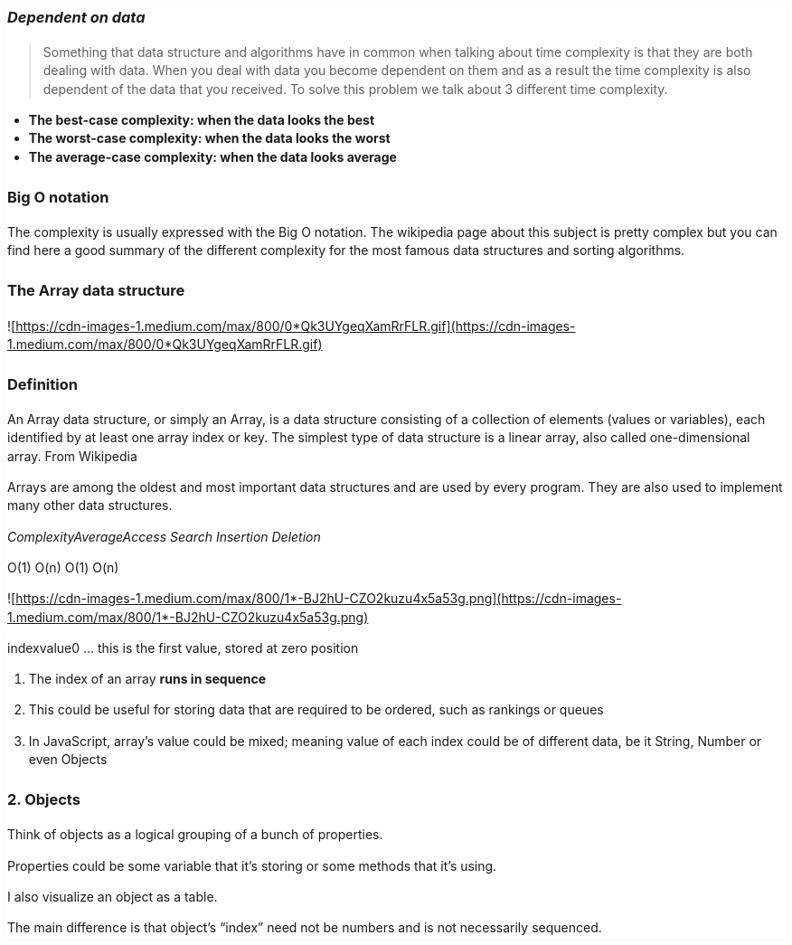 ### _Dependent on data_

> Something that data structure and algorithms have in common when talking about time complexity is that they are both dealing with data. When you deal with data you become dependent on them and as a result the time complexity is also dependent of the data that you received. To solve this problem we talk about 3 different time complexity.

- **The best-case complexity: when the data looks the best**
- **The worst-case complexity: when the data looks the worst**
- **The average-case complexity: when the data looks average**

### Big O notation

The complexity is usually expressed with the Big O notation. The wikipedia page about this subject is pretty complex but you can find here a good summary of the different complexity for the most famous data structures and sorting algorithms.

### The Array data structure

![https://cdn-images-1.medium.com/max/800/0*Qk3UYgeqXamRrFLR.gif](https://cdn-images-1.medium.com/max/800/0*Qk3UYgeqXamRrFLR.gif)

### Definition

An Array data structure, or simply an Array, is a data structure consisting of a collection of elements (values or variables), each identified by at least one array index or key. The simplest type of data structure is a linear array, also called one-dimensional array. From Wikipedia

Arrays are among the oldest and most important data structures and are used by every program. They are also used to implement many other data structures.

_ComplexityAverageAccess Search Insertion Deletion_

O(1) O(n) O(1) O(n)

![https://cdn-images-1.medium.com/max/800/1*-BJ2hU-CZO2kuzu4x5a53g.png](https://cdn-images-1.medium.com/max/800/1*-BJ2hU-CZO2kuzu4x5a53g.png)

indexvalue0 … this is the first value, stored at zero position

1. The index of an array **runs in sequence**

2. This could be useful for storing data that are required to be ordered, such as rankings or queues

3. In JavaScript, array’s value could be mixed; meaning value of each index could be of different data, be it String, Number or even Objects

### 2. Objects

Think of objects as a logical grouping of a bunch of properties.

Properties could be some variable that it’s storing or some methods that it’s using.

I also visualize an object as a table.

The main difference is that object’s “index” need not be numbers and is not necessarily sequenced.
